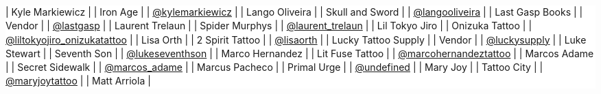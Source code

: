 | Kyle Markiewicz |
| Iron Age |
| [@kylemarkiewicz](https://instagram.com/kylemarkiewicz) |
| Lango Oliveira |
| Skull and Sword |
| [@langooliveira](https://instagram.com/langooliveira) |
| Last Gasp Books |
| Vendor |
| [@lastgasp](https://instagram.com/lastgasp) |
| Laurent Trelaun |
| Spider Murphys |
| [@laurent_trelaun](https://instagram.com/laurent_trelaun) |
| Lil Tokyo Jiro |
| Onizuka Tattoo |
| [@liltokyojiro_onizukatattoo](https://instagram.com/liltokyojiro_onizukatattoo) |
| Lisa Orth |
| 2 Spirit Tattoo |
| [@lisaorth](https://instagram.com/lisaorth) |
| Lucky Tattoo Supply |
| Vendor |
| [@luckysupply](https://instagram.com/luckysupply) |
| Luke Stewart |
| Seventh Son |
| [@lukeseventhson](https://instagram.com/lukeseventhson) |
| Marco Hernandez |
| Lit Fuse Tattoo |
| [@marcohernandeztattoo](https://instagram.com/marcohernandeztattoo) |
| Marcos Adame |
| Secret Sidewalk |
| [@marcos_adame](https://instagram.com/marcos_adame) |
| Marcus Pacheco |
| Primal Urge |
| [@undefined](undefined) |
| Mary Joy |
| Tattoo City |
| [@maryjoytattoo](https://instagram.com/maryjoytattoo) |
| Matt Arriola |